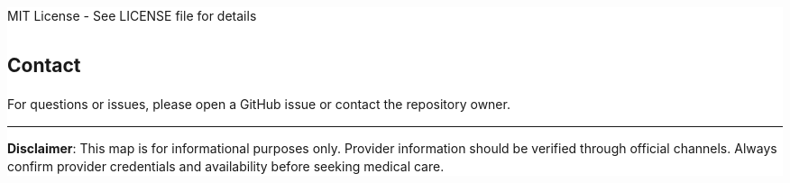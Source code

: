 MIT License - See LICENSE file for details

## Contact

For questions or issues, please open a GitHub issue or contact the repository owner.

---

**Disclaimer**: This map is for informational purposes only. Provider information should be verified through official channels. Always confirm provider credentials and availability before seeking medical care.

